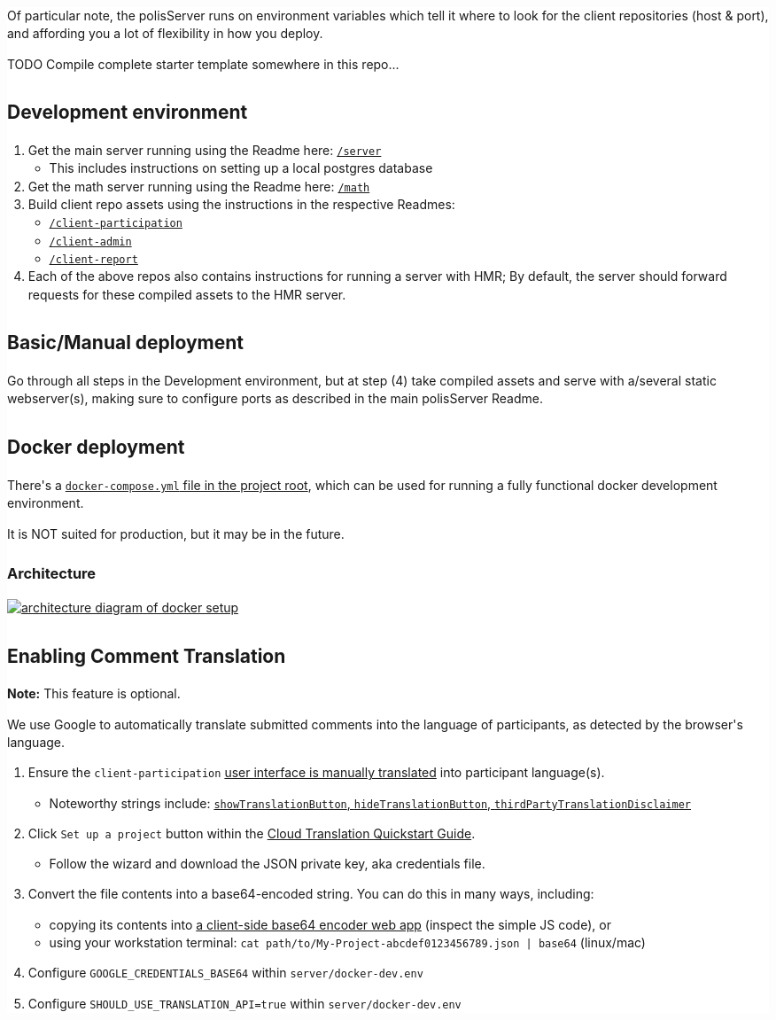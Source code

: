 Of particular note, the polisServer runs on environment variables which tell it where to look for the client repositories (host & port), and affording you a lot of flexibility in how you deploy.

TODO Compile complete starter template somewhere in this repo...


## Development environment

1) Get the main server running using the Readme here: [`/server`][dir-server]
   * This includes instructions on setting up a local postgres database
2) Get the math server running using the Readme here: [`/math`][dir-math]
3) Build client repo assets using the instructions in the respective Readmes:
   * [`/client-participation`][dir-participation]
   * [`/client-admin`][dir-admin]
   * [`/client-report`][dir-report]
4) Each of the above repos also contains instructions for running a server with HMR; By default, the server should forward requests for these compiled assets to the HMR server.

## Basic/Manual deployment

Go through all steps in the Development environment, but at step (4) take compiled assets and serve with a/several static webserver(s), making sure to configure ports as described in the main polisServer Readme.

## Docker deployment

There's a [`docker-compose.yml` file in the project root](/docker-compose.yml), which can be used for running a fully functional docker development environment.

It is NOT suited for production, but it may be in the future.

### Architecture

[![architecture diagram of docker setup][arch-image]][arch-edit]

   [arch-image]: docker-architecture.png
   [arch-edit]: https://www.draw.io/#R7Vpdb5swFP01ecyEDQTy2rRrHjapUzqt3ZsHLngjGDkmkP36mWBCwCRjKHxUWh8qfP19ju%2Fx9W1n%2BmqbPjIU%2BZ%2Bpi4MZ1Nx0pt%2FPIFzqlvidGQ65wVhoucFjxM1NoDRsyG8sjUWzmLh4V2nIKQ04iapGh4YhdnjFhhijSbXZGw2qs0bIw4ph46BAtX4jLvdzq21qpX2NiecXMwNN1vxAzi%2BP0TiU882g%2Fnb8yau3qBhLtt%2F5yKXJmUl%2FmOkrRinPv7bpCgcZtAVseb%2BPF2pP62Y45G06zJcbO%2FkSWwisdTd1Vsnz5nl%2BWhw%2FFIBgV%2BAji5Rxn3o0RMFDab07bhpnw2qiVLb5RGkkjEAYf2LOD5JsFHMqTD7fBrIWp4S%2FZN0%2FmLL0KgfLvu%2FT88KhKIScHc46ZcXXYrysUHY7lop%2BKkwSuR2NmYOvYFOcRsQ8zK%2B0M%2FN2GW5nE0gSHjHdYrEe0YDhAHGyr547JI%2Bvd2pXUig%2BJIv%2FwKgcd4%2BCWM4UeiRMFZqrJCY%2B4XgToSMgiXD0KmEXQdxjxnF6dduydmHIoyZ1AkBbGpLS7UBxHv0zlysE5eZQQQWqNxLg%2BQ4zsa3RAbNgDTDNUAGDxpCAgUUHtXBiAacrcelJOkAn6dB6kw69pXTASUmHrviDExCx9zlytyScnEMsG%2FzBHtQdrP%2Fu0ModjHfpDsYldxAQcOKQSKyBju8WtjY1t7An6hZTCzDNd%2BkWOhyf3o5UdTkWA9Br3Jpf2fWJErHmMgLXzWpACeyaBORbkt1qx%2BS0ju4nx1QEdSKhtvI2AaO%2FTRYKVhHdcY%2Fh3ehomXaLhwkAg1455viaJLUFnCvLSWf%2BduVU4rBS1G5%2B5VgtNWkx1pVz97J%2Feln5ceqC72vt6xKtn%2B6Kh8nk2LX6pLeGfb98m2NGFJaidcfk6dg6Z2htdG7YjJWa3bM1W83hllCBYd4gSq6q4QJtSlXB3pBSk3sTwGlRvzp1ODZOatLH1LQJIgVHR0rNB5hGw2NocKRALawf3%2FfUQF8HUL3Eh0bKqIf5QyLVGNhM4CndIYE46xSfNALQz0vXVog2agzmAdEtXrqXt9WUOmQ4EiRd8YTWoY1y7BsIuHxf19S1x5yhKJZ%2F487xLf%2BPQH%2F4Aw%3D%3D


## Enabling Comment Translation

**Note:** This feature is optional.

We use Google to automatically translate submitted comments into the language of participants, as detected by the browser's language.

1. Ensure the `client-participation` [user interface is manually translated][translate-ui] into participant language(s).
    - Noteworthy strings include: [`showTranslationButton`, `hideTranslationButton`, `thirdPartyTranslationDisclaimer`][translate-strings]
1. Click `Set up a project` button within the [Cloud Translation Quickstart Guide][gtranslate-quickstart].
    - Follow the wizard and download the JSON private key, aka credentials file.
1. Convert the file contents into a base64-encoded string. You can do this in many ways, including:
    - copying its contents into [a client-side base64 encoder web app][base64-encoder] (inspect the simple JS code), or
    - using your workstation terminal: `cat path/to/My-Project-abcdef0123456789.json | base64` (linux/mac)
1. Configure `GOOGLE_CREDENTIALS_BASE64` within `server/docker-dev.env`
1. Configure `SHOULD_USE_TRANSLATION_API=true` within `server/docker-dev.env`


   [dir-server]: /server
   [dir-math]: /math
   [dir-participation]: /client-participation
   [dir-admin]: /client-admin
   [dir-report]: /client-report
   [translate-ui]: #translating-the-user-interface
   [translate-strings]: /client-participation/js/strings/en_us.js#L96-L98
   [gtranslate-quickstart]: https://cloud.google.com/translate/docs/basic/setup-basic
   [base64-encoder]: https://codepen.io/bsngr/pen/awuDh
   [Nodemailer]: https://nodemailer.com/about/
   [MailDev]: https://github.com/maildev/maildev
   [transports]: https://github.com/search?q=nodemailer+transport
   [mail-senders]: /server/email/senders.js
   [`server/postgres/migrations/`]: /server/postgres/migrations